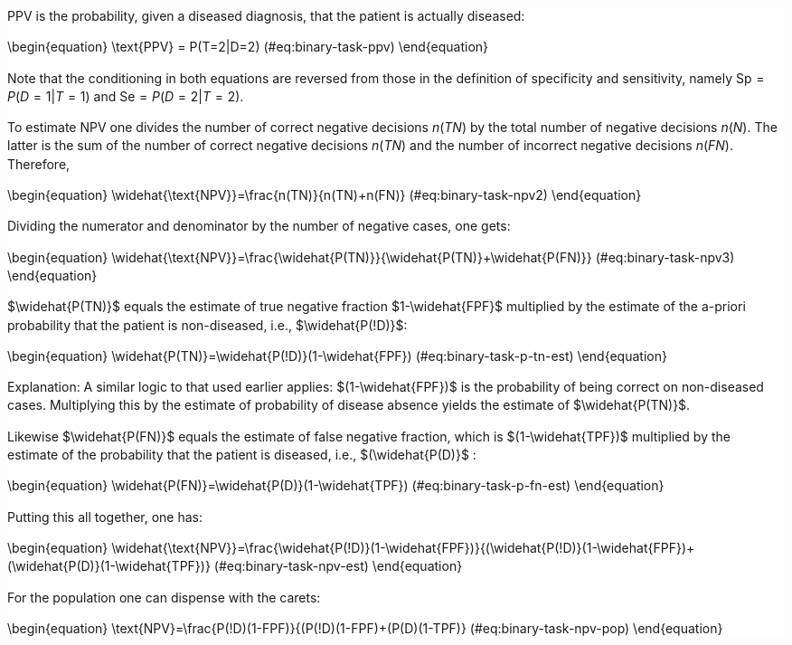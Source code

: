 $\text{PPV}$ is the probability, given a diseased diagnosis, that the patient is actually diseased:

\begin{equation} 
\text{PPV} = P(T=2|D=2)
(\#eq:binary-task-ppv)
\end{equation}

Note that the conditioning in both equations are reversed from those in the definition of specificity and sensitivity, namely $\text{Sp}=P(D=1|T=1)$ and $\text{Se}=P(D=2|T=2)$.  

To estimate $\text{NPV}$ one divides the number of correct negative decisions $n(TN)$ by the total number of negative decisions $n(N)$. The latter is the sum of the number of correct negative decisions $n(TN)$ and the number of incorrect negative decisions $n(FN)$. Therefore,

\begin{equation} 
\widehat{\text{NPV}}=\frac{n(TN)}{n(TN)+n(FN)}
(\#eq:binary-task-npv2)
\end{equation}

Dividing the numerator and denominator by the number of negative cases, one gets:

\begin{equation} 
\widehat{\text{NPV}}=\frac{\widehat{P(TN)}}{\widehat{P(TN)}+\widehat{P(FN)}}
(\#eq:binary-task-npv3)
\end{equation}

$\widehat{P(TN)}$ equals the estimate of true negative fraction $1-\widehat{FPF}$ multiplied by the estimate of the a-priori probability that the patient is non-diseased, i.e.,  $\widehat{P(!D)}$:

\begin{equation} 
\widehat{P(TN)}=\widehat{P(!D)}(1-\widehat{FPF})
(\#eq:binary-task-p-tn-est)
\end{equation}

Explanation: A similar logic to that used earlier applies: $(1-\widehat{FPF})$ is the probability of being correct on non-diseased cases. Multiplying this by the estimate of probability of disease absence yields the estimate of $\widehat{P(TN)}$.

Likewise $\widehat{P(FN)}$ equals the estimate of false negative fraction, which is $(1-\widehat{TPF})$ multiplied by the estimate of the probability that the patient is diseased, i.e., $(\widehat{P(D)}$ : 

\begin{equation} 
\widehat{P(FN)}=\widehat{P(D)}(1-\widehat{TPF})
(\#eq:binary-task-p-fn-est)
\end{equation}

Putting this all together, one has:

\begin{equation} 
\widehat{\text{NPV}}=\frac{\widehat{P(!D)}(1-\widehat{FPF})}{(\widehat{P(!D)}(1-\widehat{FPF})+(\widehat{P(D)}(1-\widehat{TPF})}
(\#eq:binary-task-npv-est)
\end{equation}

For the population one can dispense with the carets: 

\begin{equation} 
\text{NPV}=\frac{P(!D)(1-FPF)}{(P(!D)(1-FPF)+(P(D)(1-TPF)}
(\#eq:binary-task-npv-pop)
\end{equation}
